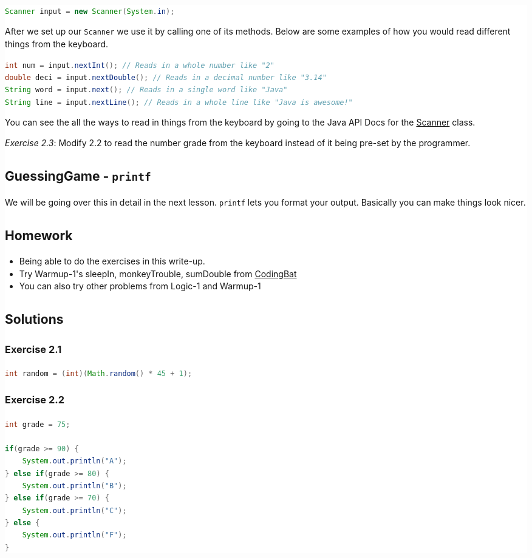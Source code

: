 ```java
Scanner input = new Scanner(System.in);
```

After we set up our `Scanner` we use it by calling one of its methods. Below
are some examples of how you would read different things from the keyboard.

```java
int num = input.nextInt(); // Reads in a whole number like "2"
double deci = input.nextDouble(); // Reads in a decimal number like "3.14"
String word = input.next(); // Reads in a single word like "Java"
String line = input.nextLine(); // Reads in a whole line like "Java is awesome!"
```

You can see the all the ways to read in things from the keyboard by going to the
Java API Docs for the
[Scanner](http://docs.oracle.com/javase/8/docs/api/java/util/Scanner.html?is-external=true)
class.

*Exercise 2.3*: Modify 2.2 to read the number grade from the keyboard instead of
it being pre-set by the programmer.

## GuessingGame - `printf`

We will be going over this in detail in the next lesson. `printf` lets you
format your output. Basically you can make things look nicer.

## Homework

- Being able to do the exercises in this write-up.
- Try Warmup-1's sleepIn, monkeyTrouble, sumDouble from 
[CodingBat](http://codingbat.com/)
- You can also try other problems from Logic-1 and Warmup-1

## Solutions

### Exercise 2.1
```java
int random = (int)(Math.random() * 45 + 1);
```

### Exercise 2.2
```java
int grade = 75;

if(grade >= 90) {
    System.out.println("A");
} else if(grade >= 80) {
    System.out.println("B");
} else if(grade >= 70) {
    System.out.println("C");
} else {
    System.out.println("F");
}
```
